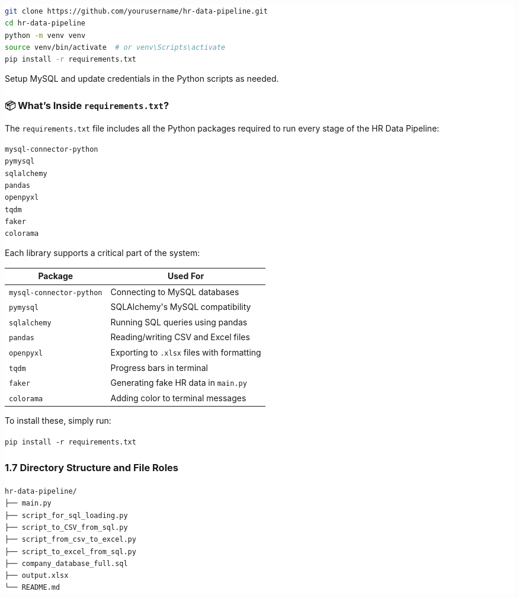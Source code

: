 ```bash
git clone https://github.com/yourusername/hr-data-pipeline.git
cd hr-data-pipeline
python -m venv venv
source venv/bin/activate  # or venv\Scripts\activate
pip install -r requirements.txt
```

Setup MySQL and update credentials in the Python scripts as needed.

### 📦 What’s Inside `requirements.txt`?

The `requirements.txt` file includes all the Python packages required to run every stage of the HR Data Pipeline:

```commandline
mysql-connector-python
pymysql
sqlalchemy
pandas
openpyxl
tqdm
faker
colorama
```

Each library supports a critical part of the system:

| Package                  | Used For                                   |
| ------------------------ | ------------------------------------------ |
| `mysql-connector-python` | Connecting to MySQL databases              |
| `pymysql`                | SQLAlchemy's MySQL compatibility           |
| `sqlalchemy`             | Running SQL queries using pandas           |
| `pandas`                 | Reading/writing CSV and Excel files        |
| `openpyxl`               | Exporting to `.xlsx` files with formatting |
| `tqdm`                   | Progress bars in terminal                  |
| `faker`                  | Generating fake HR data in `main.py`       |
| `colorama`               | Adding color to terminal messages          |


To install these, simply run:

```commandline
pip install -r requirements.txt
```

### 1.7 Directory Structure and File Roles

```
hr-data-pipeline/
├── main.py
├── script_for_sql_loading.py
├── script_to_CSV_from_sql.py
├── script_from_csv_to_excel.py
├── script_to_excel_from_sql.py
├── company_database_full.sql
├── output.xlsx
└── README.md
```
